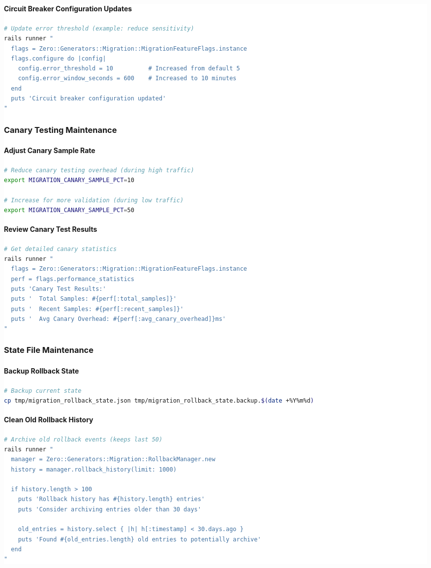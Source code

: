 #### Circuit Breaker Configuration Updates

```bash
# Update error threshold (example: reduce sensitivity)
rails runner "
  flags = Zero::Generators::Migration::MigrationFeatureFlags.instance
  flags.configure do |config|
    config.error_threshold = 10          # Increased from default 5
    config.error_window_seconds = 600    # Increased to 10 minutes
  end
  puts 'Circuit breaker configuration updated'
"
```

### Canary Testing Maintenance

#### Adjust Canary Sample Rate

```bash
# Reduce canary testing overhead (during high traffic)
export MIGRATION_CANARY_SAMPLE_PCT=10

# Increase for more validation (during low traffic)  
export MIGRATION_CANARY_SAMPLE_PCT=50
```

#### Review Canary Test Results

```bash
# Get detailed canary statistics
rails runner "
  flags = Zero::Generators::Migration::MigrationFeatureFlags.instance
  perf = flags.performance_statistics
  puts 'Canary Test Results:'
  puts '  Total Samples: #{perf[:total_samples]}'
  puts '  Recent Samples: #{perf[:recent_samples]}'
  puts '  Avg Canary Overhead: #{perf[:avg_canary_overhead]}ms'
"
```

### State File Maintenance

#### Backup Rollback State

```bash
# Backup current state
cp tmp/migration_rollback_state.json tmp/migration_rollback_state.backup.$(date +%Y%m%d)
```

#### Clean Old Rollback History

```bash
# Archive old rollback events (keeps last 50)
rails runner "
  manager = Zero::Generators::Migration::RollbackManager.new
  history = manager.rollback_history(limit: 1000)
  
  if history.length > 100
    puts 'Rollback history has #{history.length} entries'
    puts 'Consider archiving entries older than 30 days'
    
    old_entries = history.select { |h| h[:timestamp] < 30.days.ago }
    puts 'Found #{old_entries.length} old entries to potentially archive'
  end
"
```

